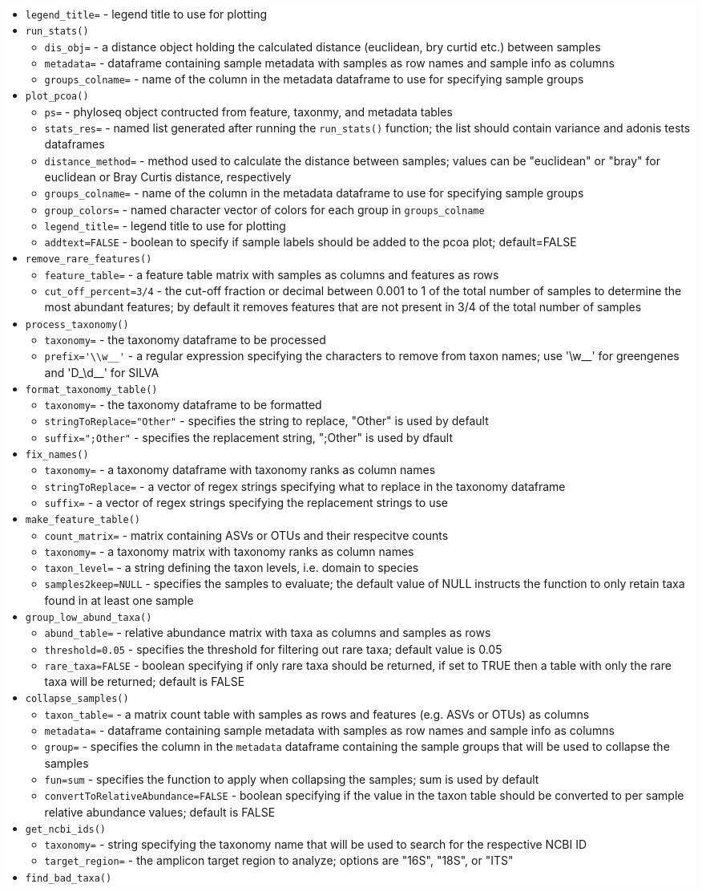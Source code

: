   - `legend_title=` - legend title to use for plotting
- `run_stats()`
  - `dis_obj=` - a distance object holding the calculated distance (euclidean, bry curtid etc.) between samples
  - `metadata=` - dataframe containing sample metadata with samples as row names and sample info as columns
  - `groups_colname=` - name of the column in the metadata dataframe to use for specifying sample groups
- `plot_pcoa()`
  - `ps=` - phyloseq object contructed from feature, taxonmy, and metadata tables
  - `stats_res=` - named list generated after running the `run_stats()` function; the list should contain variance and adonis tests dataframes
  - `distance_method=` - method used to calculate the distance between samples; values can be "euclidean" or "bray" for euclidean or Bray Curtis distance, respectively
  - `groups_colname=` - name of the column in the metadata dataframe to use for specifying sample groups
  - `group_colors=` - named character vector of colors for each group in `groups_colname`
  - `legend_title=` - legend title to use for plotting
  - `addtext=FALSE` - boolean to specify if sample labels should be added to the pcoa plot; default=FALSE
- `remove_rare_features()`
  - `feature_table=` - a feature table matrix with samples as columns and features as rows
  - `cut_off_percent=3/4` - the cut-off fraction or decimal between 0.001 to 1 of the total number of samples to determine the most abundant features; by default it removes features that are not present in 3/4 of the total number of samples
- `process_taxonomy()`
  - `taxonomy=` - the taxonomy dataframe to be processed
  - `prefix='\\w__'` - a regular expression specifying the characters to remove from taxon names; use '\\w__'  for greengenes and 'D_\\d__' for SILVA
- `format_taxonomy_table()`
  - `taxonomy=` - the taxonomy dataframe to be formatted
  - `stringToReplace="Other"` - specifies the string to replace, "Other" is used by default
  - `suffix=";Other"` - specifies the replacement string, ";Other" is used by dfault
- `fix_names()`
  - `taxonomy=` - a taxonomy dataframe with taxonomy ranks as column names
  - `stringToReplace=` - a vector of regex strings specifying what to replace in the taxonomy dataframe
  - `suffix=` - a vector of regex strings specifying the replacement strings to use
- `make_feature_table()`
  - `count_matrix=` - matrix containing ASVs or OTUs and their respecitve counts
  - `taxonomy=` - a taxonomy matrix with taxonomy ranks as column names
  - `taxon_level=` - a string defining the taxon levels, i.e. domain to species
  - `samples2keep=NULL` - specifies the samples to evaluate; the default value of NULL instructs the function to only retain taxa found in at least one sample
- `group_low_abund_taxa()`
  - `abund_table=` - relative abundance matrix with taxa as columns and samples as rows
  - `threshold=0.05` - specifies the threshold for filtering out rare taxa; default value is 0.05
  - `rare_taxa=FALSE` - boolean specifying if only rare taxa should be returned, if set to TRUE then a table with only the rare taxa will be returned; default is FALSE
- `collapse_samples()`
  - `taxon_table=` - a matrix count table with samples as rows and features (e.g. ASVs or OTUs) as columns
  - `metadata=` - dataframe containing sample metadata with samples as row names and sample info as columns
  - `group=` - specifies the column in the `metadata` dataframe containing the sample groups that will be used to collapse the samples
  - `fun=sum` - specifies the function to apply when collapsing the samples; sum is used by default
  - `convertToRelativeAbundance=FALSE` - boolean specifying if the value in the taxon table should be converted to per sample relative abundance values; default is FALSE
- `get_ncbi_ids()`
  - `taxonomy=` - string specifying the taxonomy name that will be used to search for the respective NCBI ID
  - `target_region=` - the amplicon target region to analyze; options are "16S", "18S", or "ITS"
- `find_bad_taxa()`